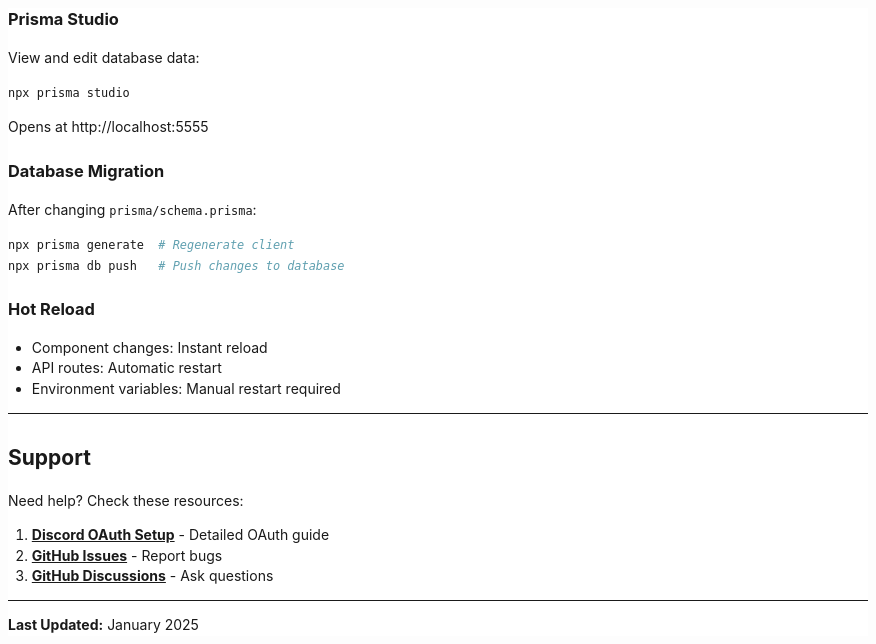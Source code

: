 ### Prisma Studio
View and edit database data:
```bash
npx prisma studio
```

Opens at http://localhost:5555

### Database Migration
After changing `prisma/schema.prisma`:
```bash
npx prisma generate  # Regenerate client
npx prisma db push   # Push changes to database
```

### Hot Reload
- Component changes: Instant reload
- API routes: Automatic restart
- Environment variables: Manual restart required

---

## Support

Need help? Check these resources:

1. **[Discord OAuth Setup](./DISCORD_SETUP.md)** - Detailed OAuth guide
2. **[GitHub Issues](https://github.com/DonkeyXBT/ticketplatform/issues)** - Report bugs
3. **[GitHub Discussions](https://github.com/DonkeyXBT/ticketplatform/discussions)** - Ask questions

---

**Last Updated:** January 2025
